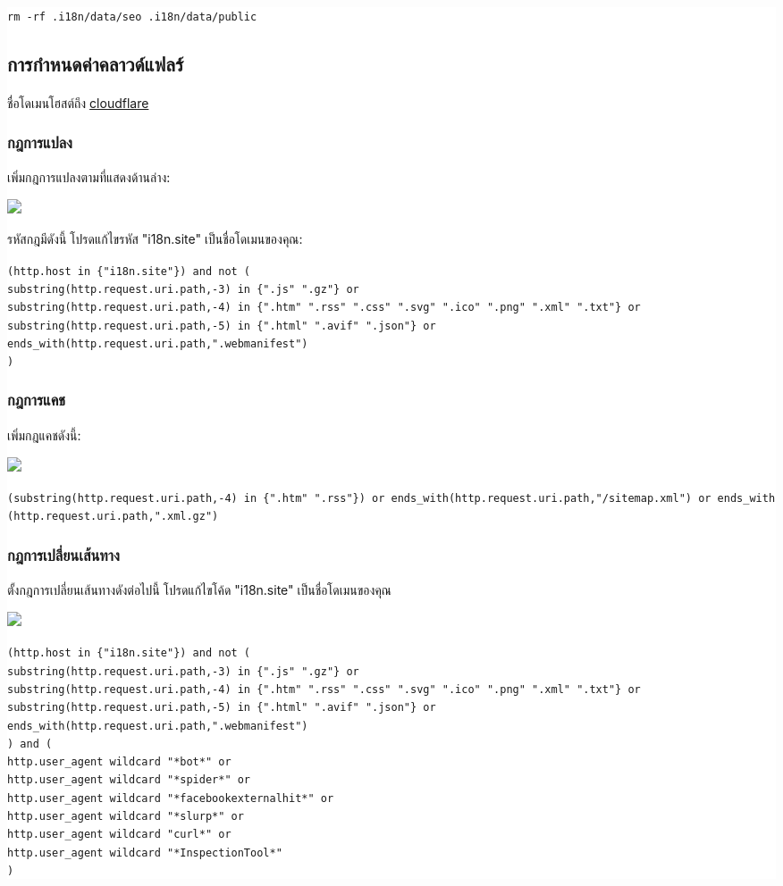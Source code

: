 ```
rm -rf .i18n/data/seo .i18n/data/public
```


## การกำหนดค่าคลาวด์แฟลร์

ชื่อโดเมนโฮสต์ถึง [cloudflare](//www.cloudflare.com)

### กฎการแปลง

เพิ่มกฎการแปลงตามที่แสดงด้านล่าง:

![](//p.3ti.site/1725436822.avif)

รหัสกฎมีดังนี้ โปรดแก้ไขรหัส "i18n.site" เป็นชื่อโดเมนของคุณ:

```
(http.host in {"i18n.site"}) and not (
substring(http.request.uri.path,-3) in {".js" ".gz"} or
substring(http.request.uri.path,-4) in {".htm" ".rss" ".css" ".svg" ".ico" ".png" ".xml" ".txt"} or
substring(http.request.uri.path,-5) in {".html" ".avif" ".json"} or
ends_with(http.request.uri.path,".webmanifest")
)
```

### กฎการแคช

เพิ่มกฎแคชดังนี้:

![](//p.3ti.site/1725437039.avif)

```
(substring(http.request.uri.path,-4) in {".htm" ".rss"}) or ends_with(http.request.uri.path,"/sitemap.xml") or ends_with(http.request.uri.path,".xml.gz")
```

### กฎการเปลี่ยนเส้นทาง

ตั้งกฎการเปลี่ยนเส้นทางดังต่อไปนี้ โปรดแก้ไขโค้ด "i18n.site" เป็นชื่อโดเมนของคุณ

![](//p.3ti.site/1725437096.avif)

```
(http.host in {"i18n.site"}) and not (
substring(http.request.uri.path,-3) in {".js" ".gz"} or
substring(http.request.uri.path,-4) in {".htm" ".rss" ".css" ".svg" ".ico" ".png" ".xml" ".txt"} or
substring(http.request.uri.path,-5) in {".html" ".avif" ".json"} or
ends_with(http.request.uri.path,".webmanifest")
) and (
http.user_agent wildcard "*bot*" or
http.user_agent wildcard "*spider*" or
http.user_agent wildcard "*facebookexternalhit*" or
http.user_agent wildcard "*slurp*" or
http.user_agent wildcard "curl*" or
http.user_agent wildcard "*InspectionTool*"
)
```

